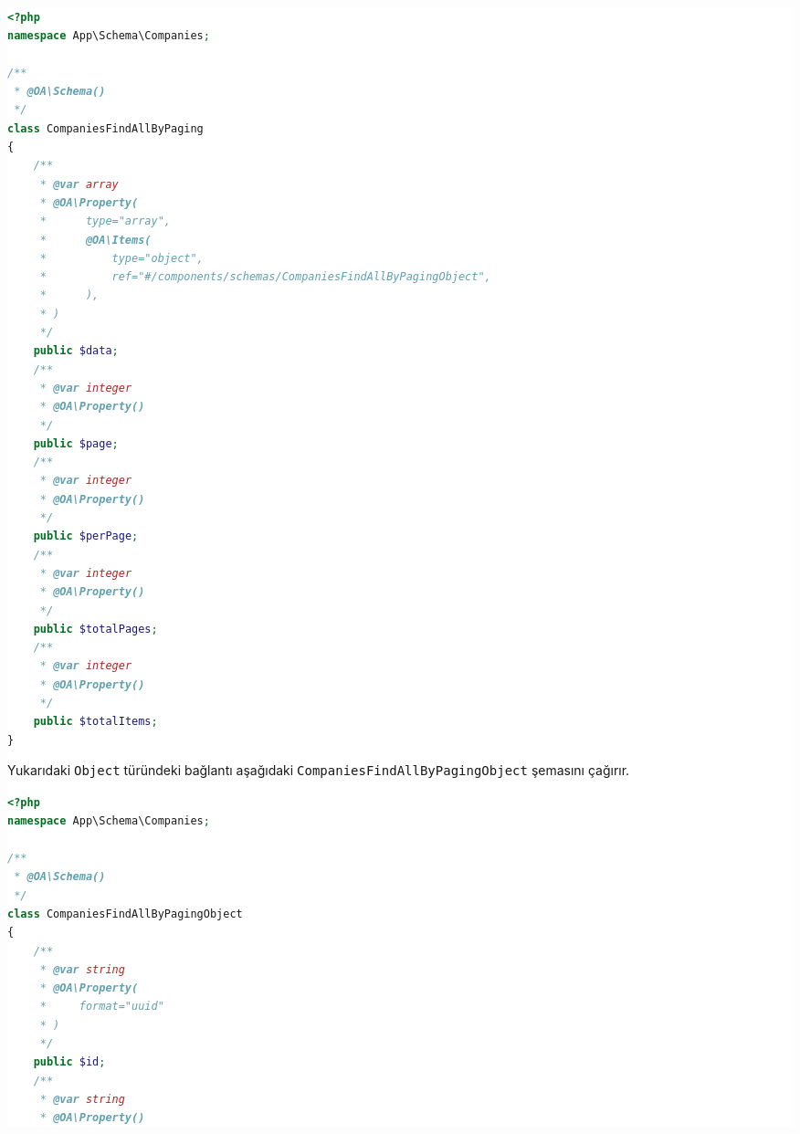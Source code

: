 ```php
<?php
namespace App\Schema\Companies;

/**
 * @OA\Schema()
 */
class CompaniesFindAllByPaging
{
    /**
     * @var array
     * @OA\Property(
     *      type="array",
     *      @OA\Items(
     *          type="object",
     *          ref="#/components/schemas/CompaniesFindAllByPagingObject",
     *      ),
     * )
     */
    public $data;
    /**
     * @var integer
     * @OA\Property()
     */
    public $page;
    /**
     * @var integer
     * @OA\Property()
     */
    public $perPage;
    /**
     * @var integer
     * @OA\Property()
     */
    public $totalPages;
    /**
     * @var integer
     * @OA\Property()
     */
    public $totalItems;
}
```

Yukarıdaki <kbd>Object</kbd> türündeki bağlantı aşağıdaki <kbd>CompaniesFindAllByPagingObject</kbd> şemasını çağırır.

```php
<?php
namespace App\Schema\Companies;

/**
 * @OA\Schema()
 */
class CompaniesFindAllByPagingObject
{
    /**
     * @var string
     * @OA\Property(
     *     format="uuid"
     * )
     */
    public $id;
    /**
     * @var string
     * @OA\Property()
```